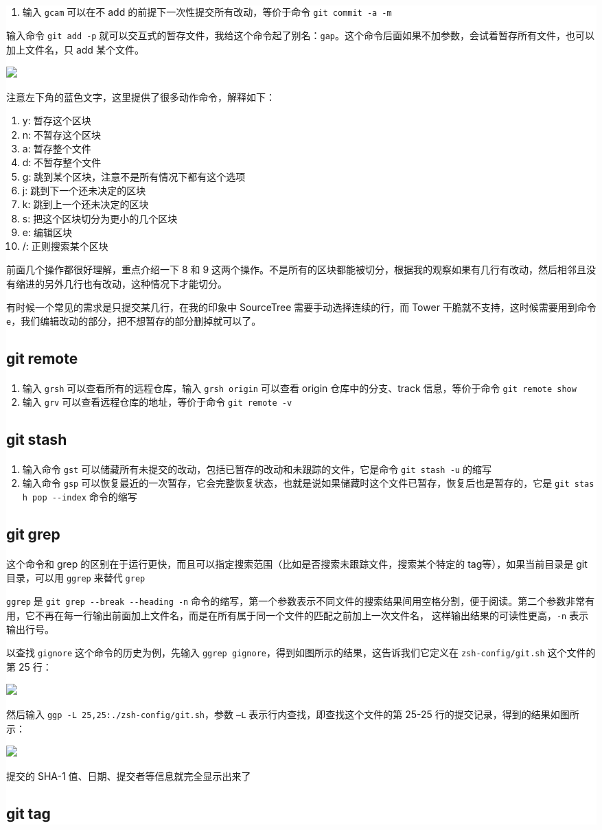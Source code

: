 1. 输入 `gcam` 可以在不 add 的前提下一次性提交所有改动，等价于命令 `git commit -a -m`

输入命令 `git add -p` 就可以交互式的暂存文件，我给这个命令起了别名：`gap`。这个命令后面如果不加参数，会试着暂存所有文件，也可以加上文件名，只 add 某个文件。

![](https://diycode.b0.upaiyun.com/photo/2017/ebd89558e4d3a39558eb3b13a39579b4.png)

注意左下角的蓝色文字，这里提供了很多动作命令，解释如下：

1. y: 暂存这个区块
2. n: 不暂存这个区块
3. a: 暂存整个文件
4. d: 不暂存整个文件
5. g: 跳到某个区块，注意不是所有情况下都有这个选项
6. j: 跳到下一个还未决定的区块
7. k: 跳到上一个还未决定的区块
8. s: 把这个区块切分为更小的几个区块
9. e: 编辑区块
10. /: 正则搜索某个区块

前面几个操作都很好理解，重点介绍一下 8 和 9 这两个操作。不是所有的区块都能被切分，根据我的观察如果有几行有改动，然后相邻且没有缩进的另外几行也有改动，这种情况下才能切分。

有时候一个常见的需求是只提交某几行，在我的印象中 SourceTree 需要手动选择连续的行，而 Tower 干脆就不支持，这时候需要用到命令 `e`，我们编辑改动的部分，把不想暂存的部分删掉就可以了。

## git remote

1. 输入 `grsh` 可以查看所有的远程仓库，输入 `grsh origin` 可以查看 origin 仓库中的分支、track 信息，等价于命令 `git remote show`
2. 输入 `grv` 可以查看远程仓库的地址，等价于命令 `git remote -v`

## git stash

1. 输入命令 `gst` 可以储藏所有未提交的改动，包括已暂存的改动和未跟踪的文件，它是命令 `git stash -u` 的缩写
2. 输入命令 `gsp` 可以恢复最近的一次暂存，它会完整恢复状态，也就是说如果储藏时这个文件已暂存，恢复后也是暂存的，它是 `git stash pop --index` 命令的缩写

## git grep

这个命令和 grep 的区别在于运行更快，而且可以指定搜索范围（比如是否搜索未跟踪文件，搜索某个特定的 tag等），如果当前目录是 git 目录，可以用 `ggrep` 来替代 `grep`

`ggrep` 是 `git grep --break --heading -n` 命令的缩写，第一个参数表示不同文件的搜索结果间用空格分割，便于阅读。第二个参数非常有用，它不再在每一行输出前面加上文件名，而是在所有属于同一个文件的匹配之前加上一次文件名，
这样输出结果的可读性更高，`-n` 表示输出行号。

以查找 `gignore` 这个命令的历史为例，先输入 `ggrep gignore`，得到如图所示的结果，这告诉我们它定义在 `zsh-config/git.sh` 这个文件的第 25 行：

![](https://diycode.b0.upaiyun.com/photo/2017/dd45040c35ab5011400c7172fbf1ff9b.png)

然后输入 `ggp -L 25,25:./zsh-config/git.sh`，参数 `—L` 表示行内查找，即查找这个文件的第 25-25 行的提交记录，得到的结果如图所示：

![](https://diycode.b0.upaiyun.com/photo/2017/a872cea9a13ce464e848cec8c0db3196.png)

提交的 SHA-1 值、日期、提交者等信息就完全显示出来了

## git tag
